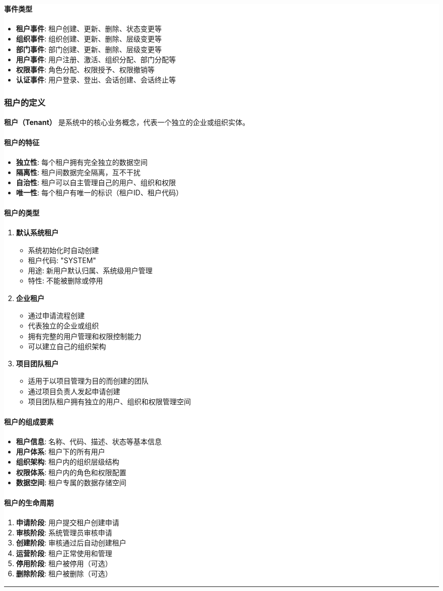 #### 事件类型
- **租户事件**: 租户创建、更新、删除、状态变更等
- **组织事件**: 组织创建、更新、删除、层级变更等
- **部门事件**: 部门创建、更新、删除、层级变更等
- **用户事件**: 用户注册、激活、组织分配、部门分配等
- **权限事件**: 角色分配、权限授予、权限撤销等
- **认证事件**: 用户登录、登出、会话创建、会话终止等

### 租户的定义

**租户（Tenant）** 是系统中的核心业务概念，代表一个独立的企业或组织实体。

#### 租户的特征
- **独立性**: 每个租户拥有完全独立的数据空间
- **隔离性**: 租户间数据完全隔离，互不干扰
- **自治性**: 租户可以自主管理自己的用户、组织和权限
- **唯一性**: 每个租户有唯一的标识（租户ID、租户代码）

#### 租户的类型
1. **默认系统租户**
   - 系统初始化时自动创建
   - 租户代码: "SYSTEM"
   - 用途: 新用户默认归属、系统级用户管理
   - 特性: 不能被删除或停用

2. **企业租户**
   - 通过申请流程创建
   - 代表独立的企业或组织
   - 拥有完整的用户管理和权限控制能力
   - 可以建立自己的组织架构

3. **项目团队租户**
   - 适用于以项目管理为目的而创建的团队
   - 通过项目负责人发起申请创建
   - 项目团队租户拥有独立的用户、组织和权限管理空间

#### 租户的组成要素
- **租户信息**: 名称、代码、描述、状态等基本信息
- **用户体系**: 租户下的所有用户
- **组织架构**: 租户内的组织层级结构
- **权限体系**: 租户内的角色和权限配置
- **数据空间**: 租户专属的数据存储空间

#### 租户的生命周期
1. **申请阶段**: 用户提交租户创建申请
2. **审核阶段**: 系统管理员审核申请
3. **创建阶段**: 审核通过后自动创建租户
4. **运营阶段**: 租户正常使用和管理
5. **停用阶段**: 租户被停用（可选）
6. **删除阶段**: 租户被删除（可选）

---
